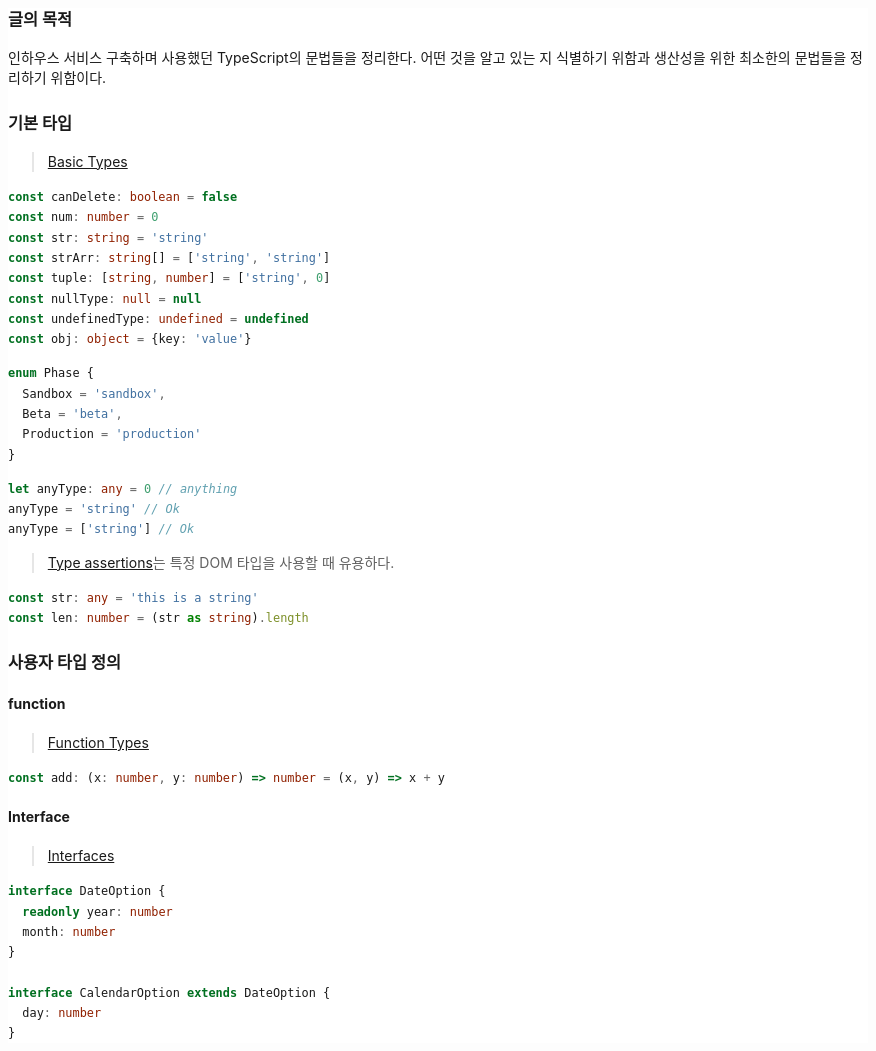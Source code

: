 ### 글의 목적
인하우스 서비스 구축하며 사용했던 TypeScript의 문법들을 정리한다. 어떤 것을 알고 있는 지 식별하기 위함과 생산성을 위한 최소한의 문법들을 정리하기 위함이다.

### 기본 타입
> [Basic Types](http://www.typescriptlang.org/docs/handbook/basic-types.html)

```ts
const canDelete: boolean = false
const num: number = 0
const str: string = 'string'
const strArr: string[] = ['string', 'string']
const tuple: [string, number] = ['string', 0]
const nullType: null = null
const undefinedType: undefined = undefined
const obj: object = {key: 'value'}
```
```ts
enum Phase {
  Sandbox = 'sandbox',
  Beta = 'beta',
  Production = 'production'
}
```
```ts
let anyType: any = 0 // anything
anyType = 'string' // Ok
anyType = ['string'] // Ok
```

> [Type assertions](http://www.typescriptlang.org/docs/handbook/basic-types.html#type-assertions)는 특정 DOM 타입을 사용할 때 유용하다.

```ts
const str: any = 'this is a string'
const len: number = (str as string).length
```

### 사용자 타입 정의
#### function
> [Function Types](http://www.typescriptlang.org/docs/handbook/functions.html#function-types)

```ts
const add: (x: number, y: number) => number = (x, y) => x + y
```

#### Interface
> [Interfaces](http://www.typescriptlang.org/docs/handbook/interfaces.html)

```ts
interface DateOption {
  readonly year: number
  month: number
}

interface CalendarOption extends DateOption {
  day: number
}
```


  [Phase.Sandbox]: 'my-sandbox.api.com',
  [Phase.Beta]: 'my-beta.api.com',
  [Phase.Production]: 'my.api.com',